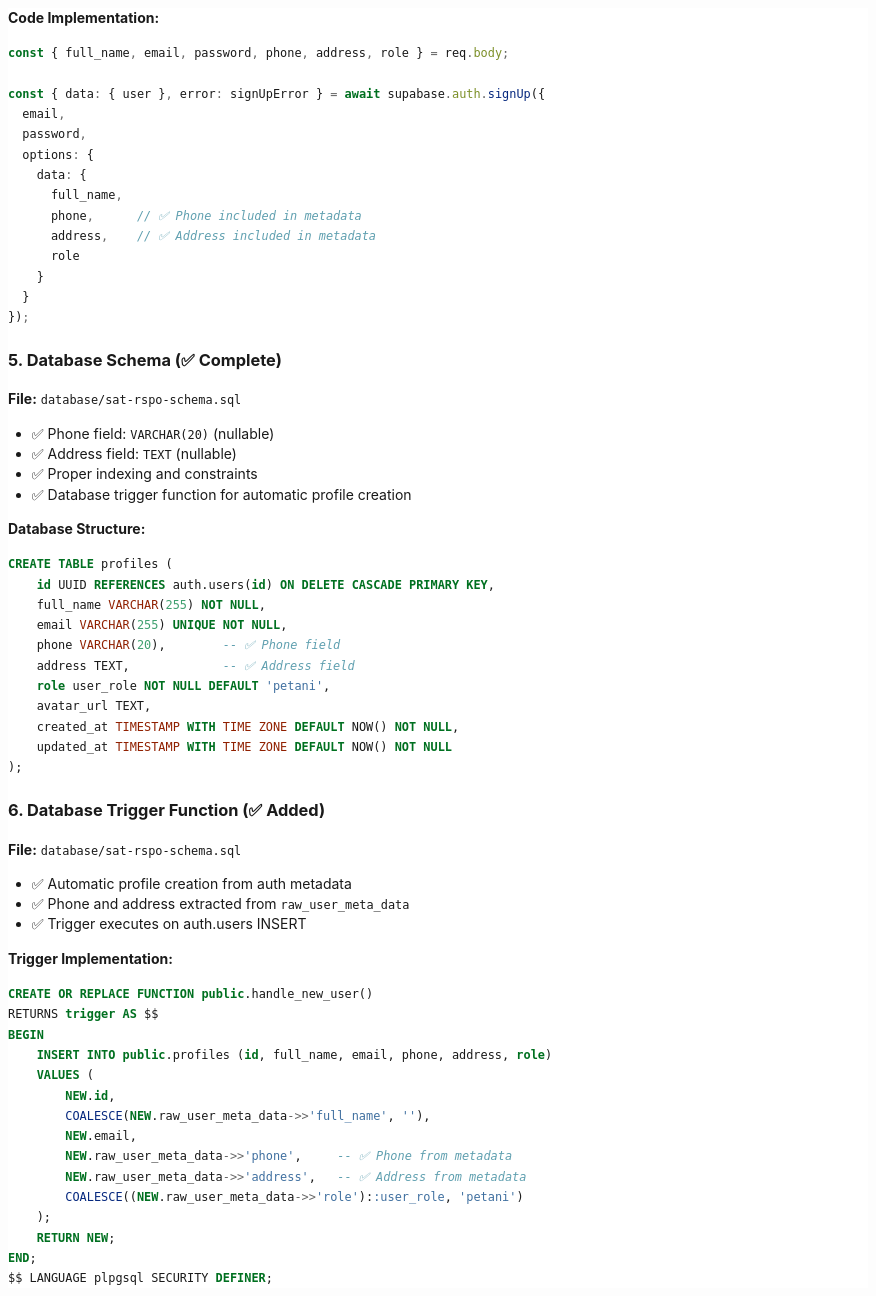 **Code Implementation:**
```ts
const { full_name, email, password, phone, address, role } = req.body;

const { data: { user }, error: signUpError } = await supabase.auth.signUp({
  email,
  password,
  options: {
    data: {
      full_name,
      phone,      // ✅ Phone included in metadata
      address,    // ✅ Address included in metadata
      role
    }
  }
});
```

### 5. Database Schema (✅ Complete)
**File:** `database/sat-rspo-schema.sql`

- ✅ Phone field: `VARCHAR(20)` (nullable)
- ✅ Address field: `TEXT` (nullable)
- ✅ Proper indexing and constraints
- ✅ Database trigger function for automatic profile creation

**Database Structure:**
```sql
CREATE TABLE profiles (
    id UUID REFERENCES auth.users(id) ON DELETE CASCADE PRIMARY KEY,
    full_name VARCHAR(255) NOT NULL,
    email VARCHAR(255) UNIQUE NOT NULL,
    phone VARCHAR(20),        -- ✅ Phone field
    address TEXT,             -- ✅ Address field
    role user_role NOT NULL DEFAULT 'petani',
    avatar_url TEXT,
    created_at TIMESTAMP WITH TIME ZONE DEFAULT NOW() NOT NULL,
    updated_at TIMESTAMP WITH TIME ZONE DEFAULT NOW() NOT NULL
);
```

### 6. Database Trigger Function (✅ Added)
**File:** `database/sat-rspo-schema.sql`

- ✅ Automatic profile creation from auth metadata
- ✅ Phone and address extracted from `raw_user_meta_data`
- ✅ Trigger executes on auth.users INSERT

**Trigger Implementation:**
```sql
CREATE OR REPLACE FUNCTION public.handle_new_user()
RETURNS trigger AS $$
BEGIN
    INSERT INTO public.profiles (id, full_name, email, phone, address, role)
    VALUES (
        NEW.id,
        COALESCE(NEW.raw_user_meta_data->>'full_name', ''),
        NEW.email,
        NEW.raw_user_meta_data->>'phone',     -- ✅ Phone from metadata
        NEW.raw_user_meta_data->>'address',   -- ✅ Address from metadata
        COALESCE((NEW.raw_user_meta_data->>'role')::user_role, 'petani')
    );
    RETURN NEW;
END;
$$ LANGUAGE plpgsql SECURITY DEFINER;
```